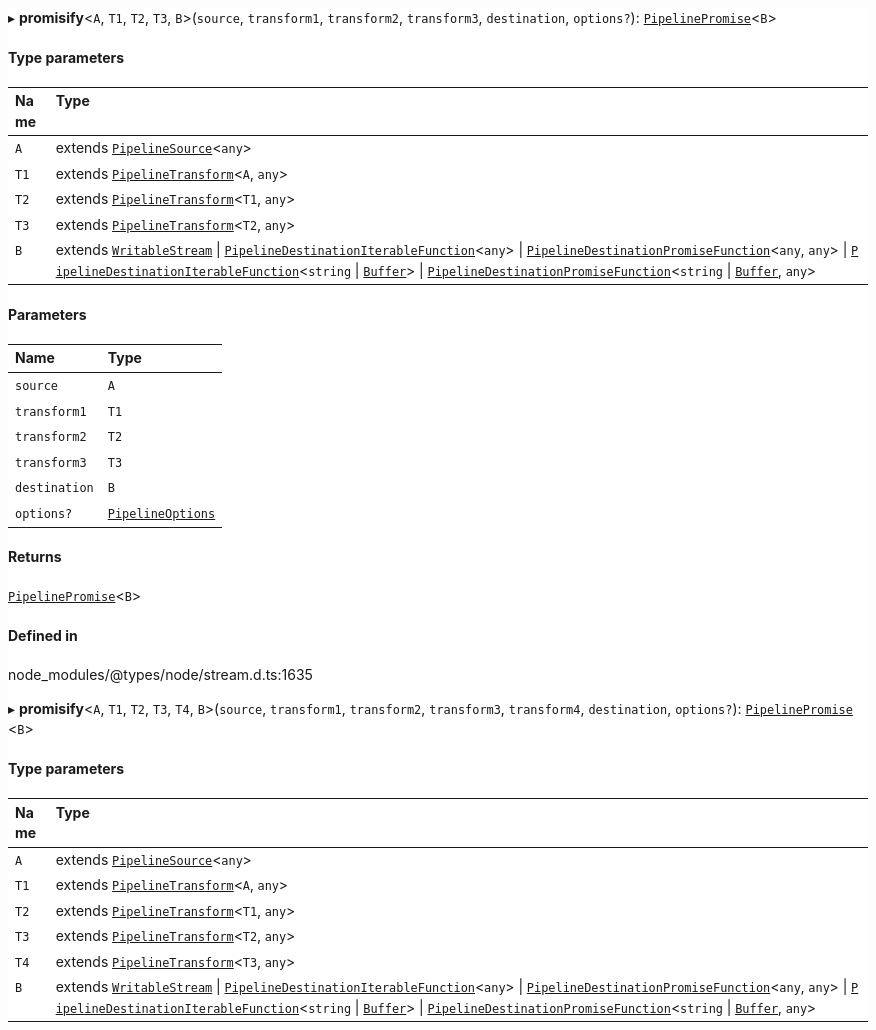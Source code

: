▸ **__promisify__**\<`A`, `T1`, `T2`, `T3`, `B`\>(`source`, `transform1`, `transform2`, `transform3`, `destination`, `options?`): [`PipelinePromise`](internal_.internal.md#pipelinepromise)\<`B`\>

#### Type parameters

| Name | Type |
| :------ | :------ |
| `A` | extends [`PipelineSource`](internal_.internal.md#pipelinesource)\<`any`\> |
| `T1` | extends [`PipelineTransform`](internal_.internal.md#pipelinetransform)\<`A`, `any`\> |
| `T2` | extends [`PipelineTransform`](internal_.internal.md#pipelinetransform)\<`T1`, `any`\> |
| `T3` | extends [`PipelineTransform`](internal_.internal.md#pipelinetransform)\<`T2`, `any`\> |
| `B` | extends [`WritableStream`](../interfaces/internal_.WritableStream.md) \| [`PipelineDestinationIterableFunction`](internal_.internal.md#pipelinedestinationiterablefunction)\<`any`\> \| [`PipelineDestinationPromiseFunction`](internal_.internal.md#pipelinedestinationpromisefunction)\<`any`, `any`\> \| [`PipelineDestinationIterableFunction`](internal_.internal.md#pipelinedestinationiterablefunction)\<`string` \| [`Buffer`](../interfaces/internal_.Buffer.md)\> \| [`PipelineDestinationPromiseFunction`](internal_.internal.md#pipelinedestinationpromisefunction)\<`string` \| [`Buffer`](../interfaces/internal_.Buffer.md), `any`\> |

#### Parameters

| Name | Type |
| :------ | :------ |
| `source` | `A` |
| `transform1` | `T1` |
| `transform2` | `T2` |
| `transform3` | `T3` |
| `destination` | `B` |
| `options?` | [`PipelineOptions`](../interfaces/internal_.internal.PipelineOptions.md) |

#### Returns

[`PipelinePromise`](internal_.internal.md#pipelinepromise)\<`B`\>

#### Defined in

node_modules/@types/node/stream.d.ts:1635

▸ **__promisify__**\<`A`, `T1`, `T2`, `T3`, `T4`, `B`\>(`source`, `transform1`, `transform2`, `transform3`, `transform4`, `destination`, `options?`): [`PipelinePromise`](internal_.internal.md#pipelinepromise)\<`B`\>

#### Type parameters

| Name | Type |
| :------ | :------ |
| `A` | extends [`PipelineSource`](internal_.internal.md#pipelinesource)\<`any`\> |
| `T1` | extends [`PipelineTransform`](internal_.internal.md#pipelinetransform)\<`A`, `any`\> |
| `T2` | extends [`PipelineTransform`](internal_.internal.md#pipelinetransform)\<`T1`, `any`\> |
| `T3` | extends [`PipelineTransform`](internal_.internal.md#pipelinetransform)\<`T2`, `any`\> |
| `T4` | extends [`PipelineTransform`](internal_.internal.md#pipelinetransform)\<`T3`, `any`\> |
| `B` | extends [`WritableStream`](../interfaces/internal_.WritableStream.md) \| [`PipelineDestinationIterableFunction`](internal_.internal.md#pipelinedestinationiterablefunction)\<`any`\> \| [`PipelineDestinationPromiseFunction`](internal_.internal.md#pipelinedestinationpromisefunction)\<`any`, `any`\> \| [`PipelineDestinationIterableFunction`](internal_.internal.md#pipelinedestinationiterablefunction)\<`string` \| [`Buffer`](../interfaces/internal_.Buffer.md)\> \| [`PipelineDestinationPromiseFunction`](internal_.internal.md#pipelinedestinationpromisefunction)\<`string` \| [`Buffer`](../interfaces/internal_.Buffer.md), `any`\> |
